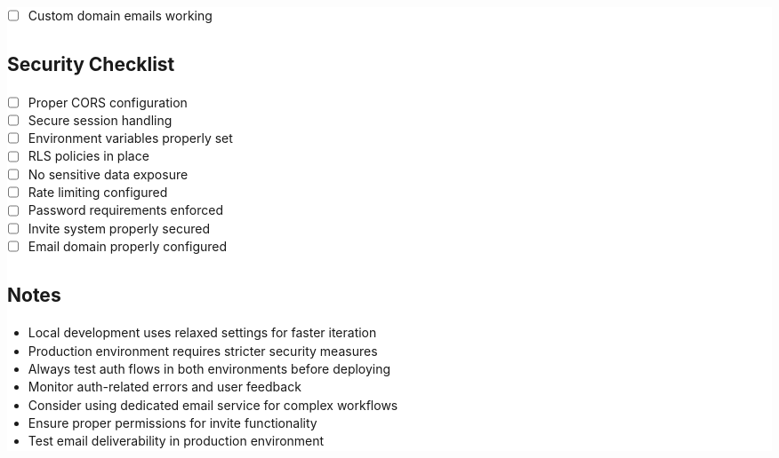   - [ ] Custom domain emails working

## Security Checklist
- [ ] Proper CORS configuration
- [ ] Secure session handling
- [ ] Environment variables properly set
- [ ] RLS policies in place
- [ ] No sensitive data exposure
- [ ] Rate limiting configured
- [ ] Password requirements enforced
- [ ] Invite system properly secured
- [ ] Email domain properly configured

## Notes
- Local development uses relaxed settings for faster iteration
- Production environment requires stricter security measures
- Always test auth flows in both environments before deploying
- Monitor auth-related errors and user feedback
- Consider using dedicated email service for complex workflows
- Ensure proper permissions for invite functionality
- Test email deliverability in production environment 